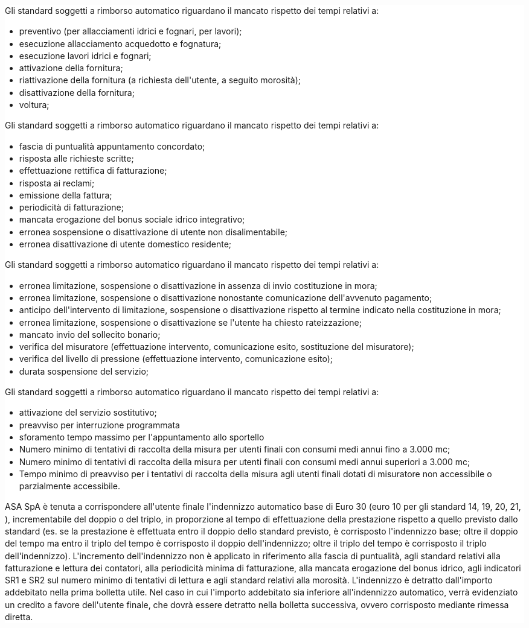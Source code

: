 Gli standard soggetti a rimborso automatico riguardano il mancato rispetto dei tempi relativi a:
- preventivo (per allacciamenti idrici e fognari, per lavori);
- esecuzione allacciamento acquedotto e fognatura;
- esecuzione lavori idrici e fognari;
- attivazione della fornitura;
- riattivazione della fornitura (a richiesta dell'utente, a seguito morosità);
- disattivazione della fornitura;
- voltura;

Gli standard soggetti a rimborso automatico riguardano il mancato rispetto dei tempi relativi a:
- fascia di puntualità appuntamento concordato;
- risposta alle richieste scritte;
- effettuazione rettifica di fatturazione;
- risposta ai reclami;
- emissione della fattura;
- periodicità di fatturazione;
- mancata erogazione del bonus sociale idrico integrativo;
- erronea sospensione o disattivazione di utente non disalimentabile;
- erronea disattivazione di utente domestico residente;

Gli standard soggetti a rimborso automatico riguardano il mancato rispetto dei tempi relativi a:
- erronea limitazione, sospensione o disattivazione in assenza di invio costituzione in mora;
- erronea limitazione, sospensione o disattivazione nonostante comunicazione dell'avvenuto pagamento;
- anticipo dell'intervento di limitazione, sospensione o disattivazione rispetto al termine indicato nella costituzione in mora;
- erronea limitazione, sospensione o disattivazione se l'utente ha chiesto rateizzazione;
- mancato invio del sollecito bonario;
- verifica del misuratore (effettuazione intervento, comunicazione esito, sostituzione del misuratore);
- verifica del livello di pressione (effettuazione intervento, comunicazione esito);
- durata sospensione del servizio;

Gli standard soggetti a rimborso automatico riguardano il mancato rispetto dei tempi relativi a:
- attivazione del servizio sostitutivo;
- preavviso per interruzione programmata
- sforamento tempo massimo per l'appuntamento allo sportello
- Numero minimo di tentativi di raccolta della misura per utenti finali con consumi medi annui fino a 3.000 mc;
- Numero minimo di tentativi di raccolta della misura per utenti finali con consumi medi annui superiori a 3.000 mc;
- Tempo minimo di preavviso per i tentativi di raccolta della misura agli utenti finali dotati di misuratore non accessibile o parzialmente accessibile.

ASA SpA è tenuta a corrispondere all'utente finale l'indennizzo automatico base di Euro 30 (euro 10 per gli standard 14, 19, 20, 21, ), incrementabile del doppio o del triplo, in proporzione al tempo di effettuazione della prestazione rispetto a quello previsto dallo standard (es. se la prestazione è effettuata entro il doppio dello standard previsto, è corrisposto l'indennizzo base; oltre il doppio del tempo ma entro il triplo del tempo è corrisposto il doppio dell'indennizzo; oltre il triplo del tempo è corrisposto il triplo dell'indennizzo). L'incremento dell'indennizzo non è applicato in riferimento alla fascia di puntualità, agli standard relativi alla fatturazione e lettura dei contatori, alla periodicità minima di fatturazione, alla mancata erogazione del bonus idrico, agli indicatori SR1 e SR2 sul numero minimo di tentativi di lettura e agli standard relativi alla morosità. L'indennizzo è detratto dall'importo addebitato nella prima bolletta utile. Nel caso in cui l'importo addebitato sia inferiore all'indennizzo automatico, verrà evidenziato un credito a favore dell'utente finale, che dovrà essere detratto nella bolletta successiva, ovvero corrisposto mediante rimessa diretta.
